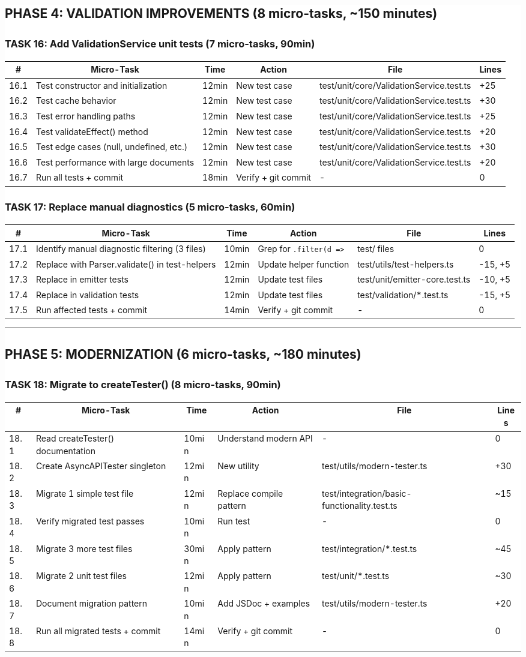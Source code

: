
## PHASE 4: VALIDATION IMPROVEMENTS (8 micro-tasks, ~150 minutes)

### TASK 16: Add ValidationService unit tests (7 micro-tasks, 90min)

| # | Micro-Task | Time | Action | File | Lines |
|---|------------|------|--------|------|-------|
| 16.1 | Test constructor and initialization | 12min | New test case | test/unit/core/ValidationService.test.ts | +25 |
| 16.2 | Test cache behavior | 12min | New test case | test/unit/core/ValidationService.test.ts | +30 |
| 16.3 | Test error handling paths | 12min | New test case | test/unit/core/ValidationService.test.ts | +25 |
| 16.4 | Test validateEffect() method | 12min | New test case | test/unit/core/ValidationService.test.ts | +20 |
| 16.5 | Test edge cases (null, undefined, etc.) | 12min | New test case | test/unit/core/ValidationService.test.ts | +30 |
| 16.6 | Test performance with large documents | 12min | New test case | test/unit/core/ValidationService.test.ts | +20 |
| 16.7 | Run all tests + commit | 18min | Verify + git commit | - | 0 |

### TASK 17: Replace manual diagnostics (5 micro-tasks, 60min)

| # | Micro-Task | Time | Action | File | Lines |
|---|------------|------|--------|------|-------|
| 17.1 | Identify manual diagnostic filtering (3 files) | 10min | Grep for `.filter(d =>` | test/ files | 0 |
| 17.2 | Replace with Parser.validate() in test-helpers | 12min | Update helper function | test/utils/test-helpers.ts | -15, +5 |
| 17.3 | Replace in emitter tests | 12min | Update test files | test/unit/emitter-core.test.ts | -10, +5 |
| 17.4 | Replace in validation tests | 12min | Update test files | test/validation/*.test.ts | -15, +5 |
| 17.5 | Run affected tests + commit | 14min | Verify + git commit | - | 0 |

---

## PHASE 5: MODERNIZATION (6 micro-tasks, ~180 minutes)

### TASK 18: Migrate to createTester() (8 micro-tasks, 90min)

| # | Micro-Task | Time | Action | File | Lines |
|---|------------|------|--------|------|-------|
| 18.1 | Read createTester() documentation | 10min | Understand modern API | - | 0 |
| 18.2 | Create AsyncAPITester singleton | 12min | New utility | test/utils/modern-tester.ts | +30 |
| 18.3 | Migrate 1 simple test file | 12min | Replace compile pattern | test/integration/basic-functionality.test.ts | ~15 |
| 18.4 | Verify migrated test passes | 10min | Run test | - | 0 |
| 18.5 | Migrate 3 more test files | 30min | Apply pattern | test/integration/*.test.ts | ~45 |
| 18.6 | Migrate 2 unit test files | 12min | Apply pattern | test/unit/*.test.ts | ~30 |
| 18.7 | Document migration pattern | 10min | Add JSDoc + examples | test/utils/modern-tester.ts | +20 |
| 18.8 | Run all migrated tests + commit | 14min | Verify + git commit | - | 0 |
